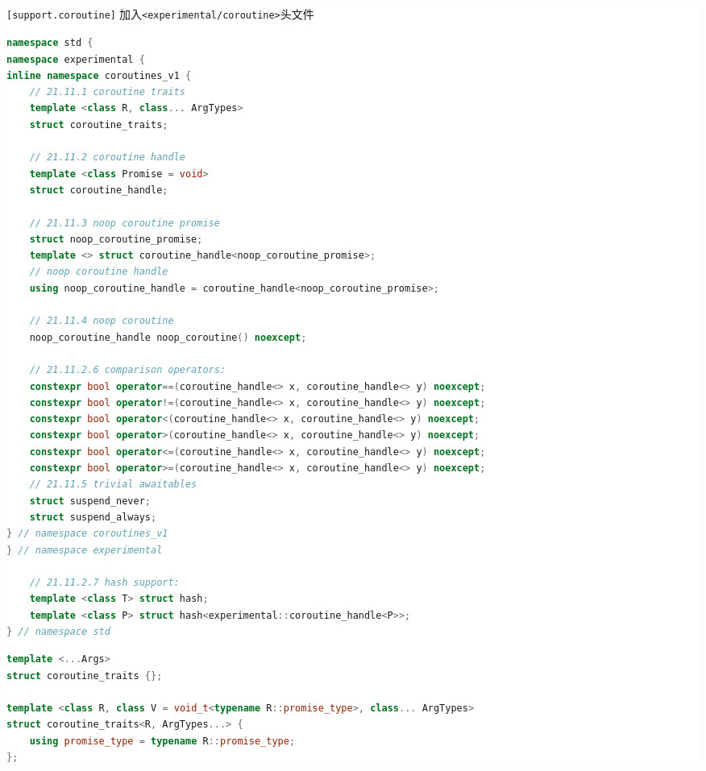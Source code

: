 


`[support.coroutine]` 加入`<experimental/coroutine>`头文件

```c++
namespace std {
namespace experimental {
inline namespace coroutines_v1 {
    // 21.11.1 coroutine traits
    template <class R, class... ArgTypes>
    struct coroutine_traits;
    
    // 21.11.2 coroutine handle
    template <class Promise = void>
    struct coroutine_handle;

    // 21.11.3 noop coroutine promise
    struct noop_coroutine_promise;
    template <> struct coroutine_handle<noop_coroutine_promise>;
    // noop coroutine handle
    using noop_coroutine_handle = coroutine_handle<noop_coroutine_promise>;

    // 21.11.4 noop coroutine
    noop_coroutine_handle noop_coroutine() noexcept;
    
    // 21.11.2.6 comparison operators:
    constexpr bool operator==(coroutine_handle<> x, coroutine_handle<> y) noexcept;
    constexpr bool operator!=(coroutine_handle<> x, coroutine_handle<> y) noexcept;
    constexpr bool operator<(coroutine_handle<> x, coroutine_handle<> y) noexcept;
    constexpr bool operator>(coroutine_handle<> x, coroutine_handle<> y) noexcept;
    constexpr bool operator<=(coroutine_handle<> x, coroutine_handle<> y) noexcept;
    constexpr bool operator>=(coroutine_handle<> x, coroutine_handle<> y) noexcept;
    // 21.11.5 trivial awaitables
    struct suspend_never;
    struct suspend_always;
} // namespace coroutines_v1
} // namespace experimental

    // 21.11.2.7 hash support:
    template <class T> struct hash;
    template <class P> struct hash<experimental::coroutine_handle<P>>;
} // namespace std
```



```c++
template <...Args>
struct coroutine_traits {};

template <class R, class V = void_t<typename R::promise_type>, class... ArgTypes>
struct coroutine_traits<R, ArgTypes...> {
	using promise_type = typename R::promise_type;
};
```
